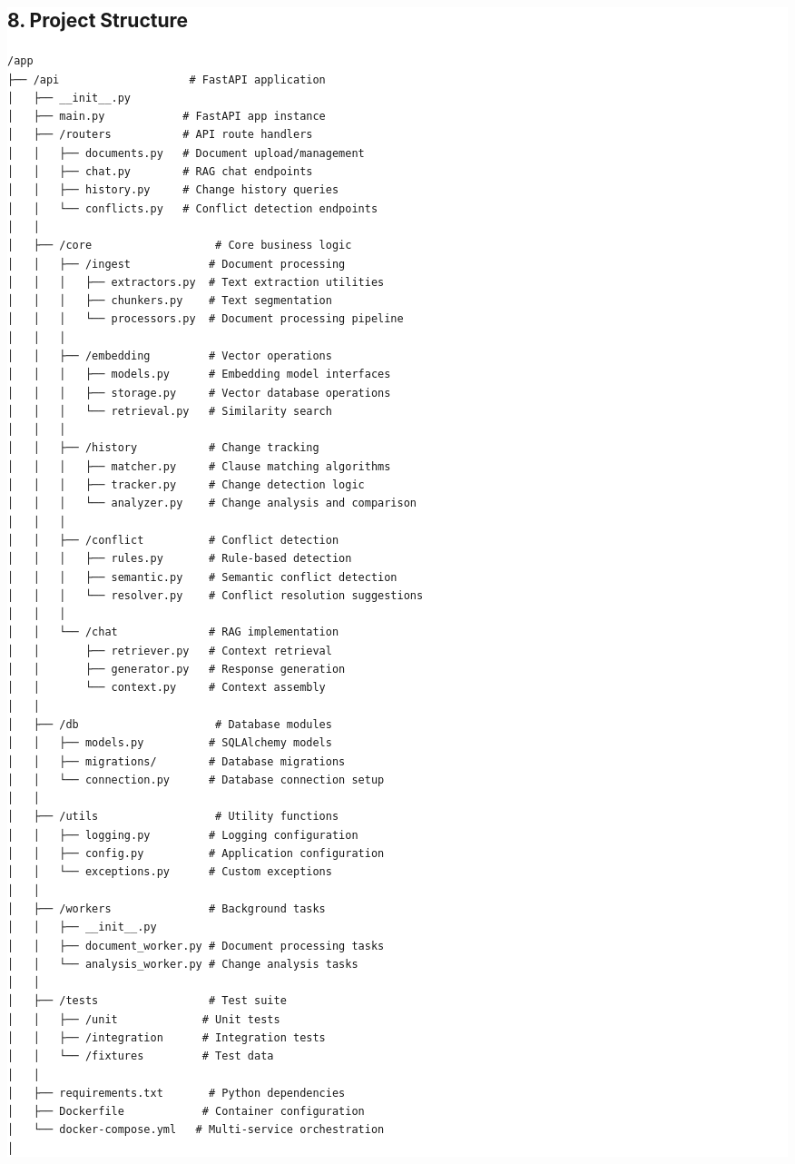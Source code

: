 ## 8. Project Structure

```
/app
├── /api                    # FastAPI application
│   ├── __init__.py
│   ├── main.py            # FastAPI app instance
│   ├── /routers           # API route handlers
│   │   ├── documents.py   # Document upload/management
│   │   ├── chat.py        # RAG chat endpoints
│   │   ├── history.py     # Change history queries
│   │   └── conflicts.py   # Conflict detection endpoints
│   │
│   ├── /core                   # Core business logic
│   │   ├── /ingest            # Document processing
│   │   │   ├── extractors.py  # Text extraction utilities
│   │   │   ├── chunkers.py    # Text segmentation
│   │   │   └── processors.py  # Document processing pipeline
│   │   │
│   │   ├── /embedding         # Vector operations
│   │   │   ├── models.py      # Embedding model interfaces
│   │   │   ├── storage.py     # Vector database operations
│   │   │   └── retrieval.py   # Similarity search
│   │   │
│   │   ├── /history           # Change tracking
│   │   │   ├── matcher.py     # Clause matching algorithms
│   │   │   ├── tracker.py     # Change detection logic
│   │   │   └── analyzer.py    # Change analysis and comparison
│   │   │
│   │   ├── /conflict          # Conflict detection
│   │   │   ├── rules.py       # Rule-based detection
│   │   │   ├── semantic.py    # Semantic conflict detection
│   │   │   └── resolver.py    # Conflict resolution suggestions
│   │   │
│   │   └── /chat              # RAG implementation
│   │       ├── retriever.py   # Context retrieval
│   │       ├── generator.py   # Response generation
│   │       └── context.py     # Context assembly
│   │
│   ├── /db                     # Database modules
│   │   ├── models.py          # SQLAlchemy models
│   │   ├── migrations/        # Database migrations
│   │   └── connection.py      # Database connection setup
│   │
│   ├── /utils                  # Utility functions
│   │   ├── logging.py         # Logging configuration
│   │   ├── config.py          # Application configuration
│   │   └── exceptions.py      # Custom exceptions
│   │
│   ├── /workers               # Background tasks
│   │   ├── __init__.py
│   │   ├── document_worker.py # Document processing tasks
│   │   └── analysis_worker.py # Change analysis tasks
│   │
│   ├── /tests                 # Test suite
│   │   ├── /unit             # Unit tests
│   │   ├── /integration      # Integration tests
│   │   └── /fixtures         # Test data
│   │
│   ├── requirements.txt       # Python dependencies
│   ├── Dockerfile            # Container configuration
│   └── docker-compose.yml   # Multi-service orchestration
│
```